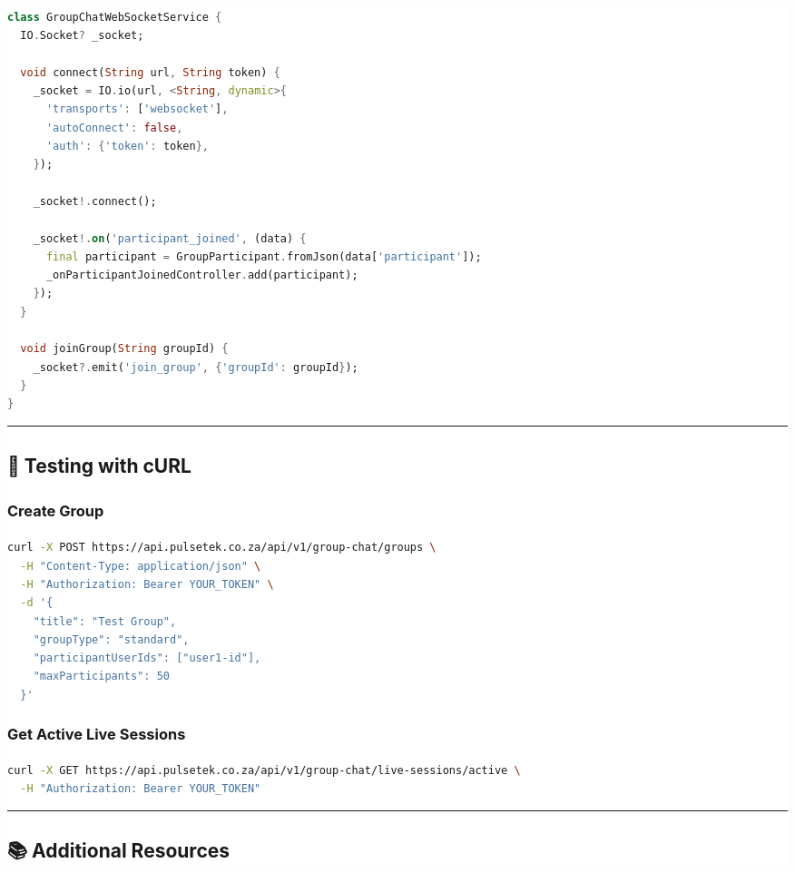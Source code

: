 ```dart
class GroupChatWebSocketService {
  IO.Socket? _socket;

  void connect(String url, String token) {
    _socket = IO.io(url, <String, dynamic>{
      'transports': ['websocket'],
      'autoConnect': false,
      'auth': {'token': token},
    });

    _socket!.connect();

    _socket!.on('participant_joined', (data) {
      final participant = GroupParticipant.fromJson(data['participant']);
      _onParticipantJoinedController.add(participant);
    });
  }

  void joinGroup(String groupId) {
    _socket?.emit('join_group', {'groupId': groupId});
  }
}
```

---

## 🧪 Testing with cURL

### Create Group

```bash
curl -X POST https://api.pulsetek.co.za/api/v1/group-chat/groups \
  -H "Content-Type: application/json" \
  -H "Authorization: Bearer YOUR_TOKEN" \
  -d '{
    "title": "Test Group",
    "groupType": "standard",
    "participantUserIds": ["user1-id"],
    "maxParticipants": 50
  }'
```

### Get Active Live Sessions

```bash
curl -X GET https://api.pulsetek.co.za/api/v1/group-chat/live-sessions/active \
  -H "Authorization: Bearer YOUR_TOKEN"
```

---

## 📚 Additional Resources
